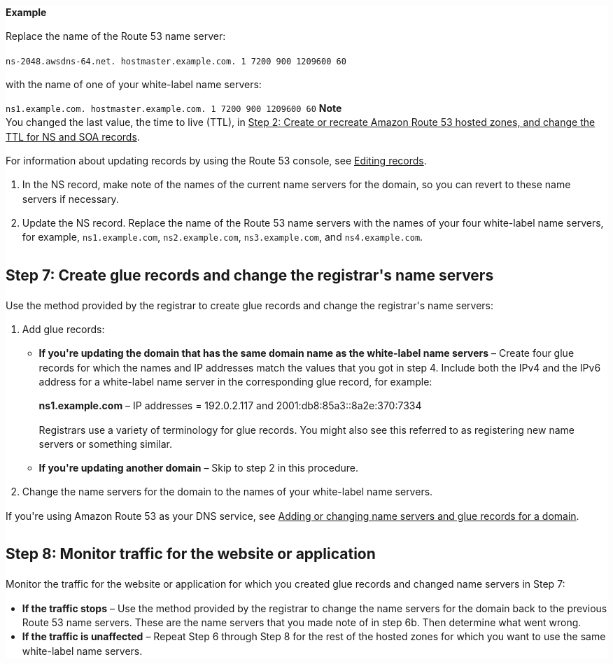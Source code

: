    **Example**

   Replace the name of the Route 53 name server:

   `ns-2048.awsdns-64.net. hostmaster.example.com. 1 7200 900 1209600 60`

   with the name of one of your white\-label name servers:

   `ns1.example.com. hostmaster.example.com. 1 7200 900 1209600 60`
**Note**  
You changed the last value, the time to live \(TTL\), in [Step 2: Create or recreate Amazon Route 53 hosted zones, and change the TTL for NS and SOA records](#white-label-name-servers-create-hosted-zones)\.

   For information about updating records by using the Route 53 console, see [Editing records](resource-record-sets-editing.md)\.

1. In the NS record, make note of the names of the current name servers for the domain, so you can revert to these name servers if necessary\.

1. Update the NS record\. Replace the name of the Route 53 name servers with the names of your four white\-label name servers, for example, `ns1.example.com`, `ns2.example.com`, `ns3.example.com`, and `ns4.example.com`\. 

## Step 7: Create glue records and change the registrar's name servers<a name="white-label-name-servers-create-glue-records"></a>

Use the method provided by the registrar to create glue records and change the registrar's name servers:

1. Add glue records:
   + **If you're updating the domain that has the same domain name as the white\-label name servers** – Create four glue records for which the names and IP addresses match the values that you got in step 4\. Include both the IPv4 and the IPv6 address for a white\-label name server in the corresponding glue record, for example:

     **ns1\.example\.com** – IP addresses = 192\.0\.2\.117 and 2001:db8:85a3::8a2e:370:7334

     Registrars use a variety of terminology for glue records\. You might also see this referred to as registering new name servers or something similar\.
   + **If you're updating another domain** – Skip to step 2 in this procedure\.

1. Change the name servers for the domain to the names of your white\-label name servers\.

If you're using Amazon Route 53 as your DNS service, see [Adding or changing name servers and glue records for a domain](domain-name-servers-glue-records.md)\.

## Step 8: Monitor traffic for the website or application<a name="white-label-name-servers-monitor-traffic"></a>

Monitor the traffic for the website or application for which you created glue records and changed name servers in Step 7:
+ **If the traffic stops** – Use the method provided by the registrar to change the name servers for the domain back to the previous Route 53 name servers\. These are the name servers that you made note of in step 6b\. Then determine what went wrong\.
+ **If the traffic is unaffected** – Repeat Step 6 through Step 8 for the rest of the hosted zones for which you want to use the same white\-label name servers\. 
